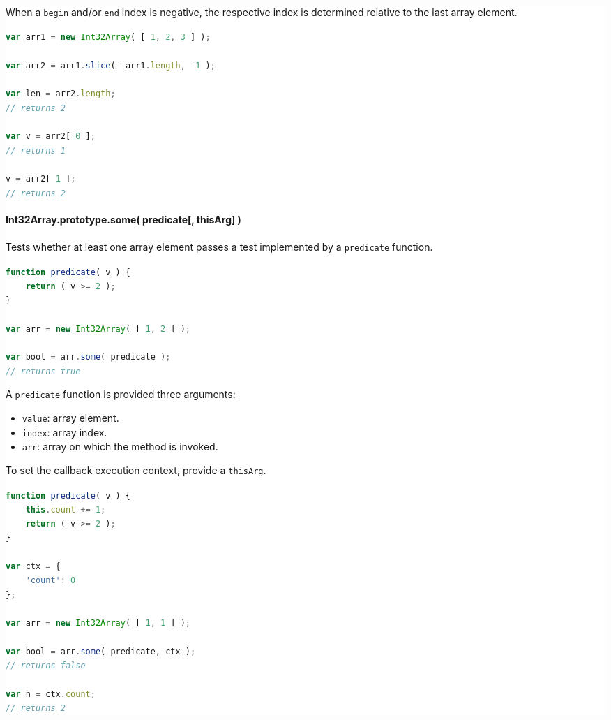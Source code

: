 When a `begin` and/or `end` index is negative, the respective index is determined relative to the last array element.



```javascript
var arr1 = new Int32Array( [ 1, 2, 3 ] );

var arr2 = arr1.slice( -arr1.length, -1 );

var len = arr2.length;
// returns 2

var v = arr2[ 0 ];
// returns 1

v = arr2[ 1 ];
// returns 2
```

<a name="method-some"></a>

#### Int32Array.prototype.some( predicate\[, thisArg] )

Tests whether at least one array element passes a test implemented by a `predicate` function.



```javascript
function predicate( v ) {
    return ( v >= 2 );
}

var arr = new Int32Array( [ 1, 2 ] );

var bool = arr.some( predicate );
// returns true
```

A `predicate` function is provided three arguments:

-   `value`: array element.
-   `index`: array index.
-   `arr`: array on which the method is invoked.

To set the callback execution context, provide a `thisArg`.



```javascript
function predicate( v ) {
    this.count += 1;
    return ( v >= 2 );
}

var ctx = {
    'count': 0
};

var arr = new Int32Array( [ 1, 1 ] );

var bool = arr.some( predicate, ctx );
// returns false

var n = ctx.count;
// returns 2
```


[npm-image]: http://img.shields.io/npm/v/@stdlib/array-int32.svg
[npm-url]: https://npmjs.org/package/@stdlib/array-int32
[test-image]: https://github.com/stdlib-js/array-int32/actions/workflows/test.yml/badge.svg?branch=main
[test-url]: https://github.com/stdlib-js/array-int32/actions/workflows/test.yml?query=branch:main
[coverage-image]: https://img.shields.io/codecov/c/github/stdlib-js/array-int32/main.svg
[coverage-url]: https://codecov.io/github/stdlib-js/array-int32?branch=main
[chat-image]: https://img.shields.io/gitter/room/stdlib-js/stdlib.svg
[chat-url]: https://app.gitter.im/#/room/#stdlib-js_stdlib:gitter.im
[stdlib]: https://github.com/stdlib-js/stdlib
[stdlib-authors]: https://github.com/stdlib-js/stdlib/graphs/contributors
[umd]: https://github.com/umdjs/umd
[es-module]: https://developer.mozilla.org/en-US/docs/Web/JavaScript/Guide/Modules
[deno-url]: https://github.com/stdlib-js/array-int32/tree/deno
[deno-readme]: https://github.com/stdlib-js/array-int32/blob/deno/README.md
[umd-url]: https://github.com/stdlib-js/array-int32/tree/umd
[umd-readme]: https://github.com/stdlib-js/array-int32/blob/umd/README.md
[esm-url]: https://github.com/stdlib-js/array-int32/tree/esm
[esm-readme]: https://github.com/stdlib-js/array-int32/blob/esm/README.md
[branches-url]: https://github.com/stdlib-js/array-int32/blob/main/branches.md
[stdlib-license]: https://raw.githubusercontent.com/stdlib-js/array-int32/main/LICENSE
[mdn-typed-array]: https://developer.mozilla.org/en-US/docs/Web/JavaScript/Reference/Global_Objects/TypedArray
[@stdlib/array/buffer]: https://github.com/stdlib-js/array-buffer/tree/deno
[@stdlib/array/float32]: https://github.com/stdlib-js/array-float32/tree/deno
[@stdlib/array/float64]: https://github.com/stdlib-js/array-float64/tree/deno
[@stdlib/array/int16]: https://github.com/stdlib-js/array-int16/tree/deno
[@stdlib/array/int8]: https://github.com/stdlib-js/array-int8/tree/deno
[@stdlib/array/uint16]: https://github.com/stdlib-js/array-uint16/tree/deno
[@stdlib/array/uint32]: https://github.com/stdlib-js/array-uint32/tree/deno
[@stdlib/array/uint8]: https://github.com/stdlib-js/array-uint8/tree/deno
[@stdlib/array/uint8c]: https://github.com/stdlib-js/array-uint8c/tree/deno